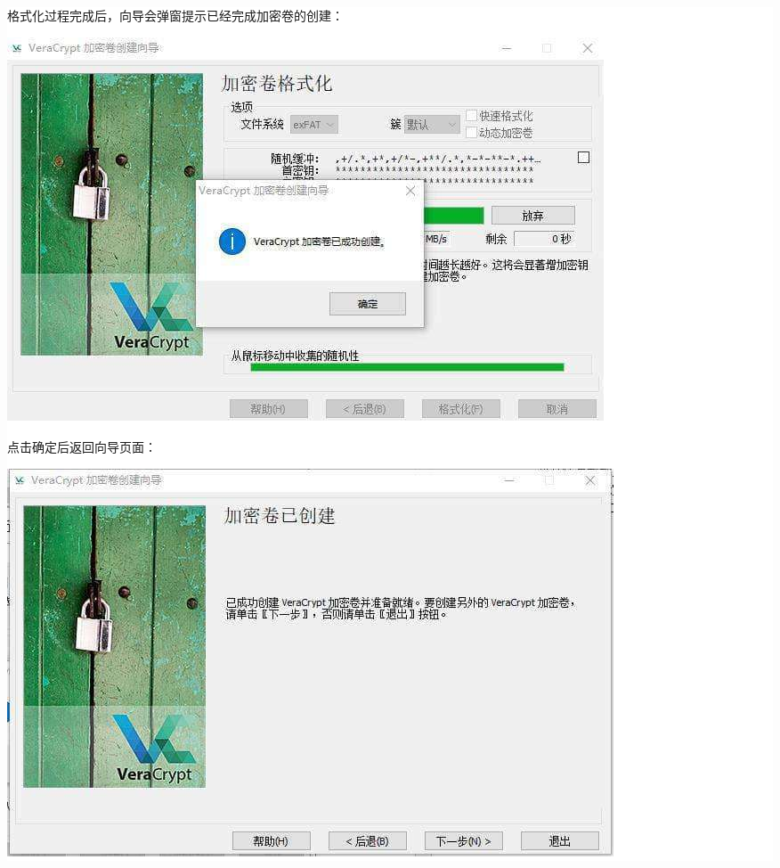   

格式化过程完成后，向导会弹窗提示已经完成加密卷的创建：

  

![](assets/1708334018-3d33be1984969bd55a9826bf15eb6dca.jpg)

  

点击确定后返回向导页面：

  

![](assets/1708334018-e9507bb229ced244311f8c3e93b57b3b.jpg)
